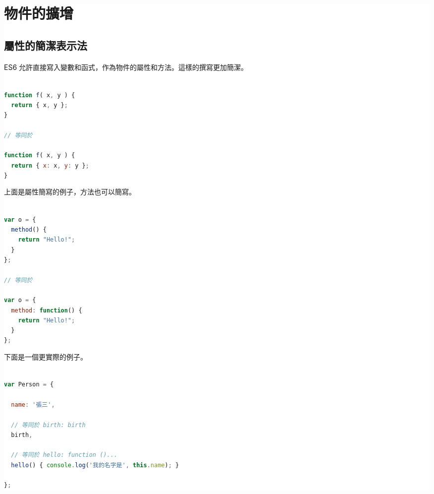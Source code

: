 # 物件的擴增

## 屬性的簡潔表示法

ES6 允許直接寫入變數和函式，作為物件的屬性和方法。這樣的撰寫更加簡潔。

```javascript

function f( x, y ) {
  return { x, y };
}

// 等同於

function f( x, y ) {
  return { x: x, y: y };
}

```

上面是屬性簡寫的例子，方法也可以簡寫。

```javascript

var o = {
  method() {
    return "Hello!";
  }
};

// 等同於

var o = {
  method: function() {
    return "Hello!";
  }
};

```

下面是一個更實際的例子。

```javascript

var Person = {

  name: '張三',

  // 等同於 birth: birth
  birth,

  // 等同於 hello: function ()...
  hello() { console.log('我的名字是', this.name); }

};

```
